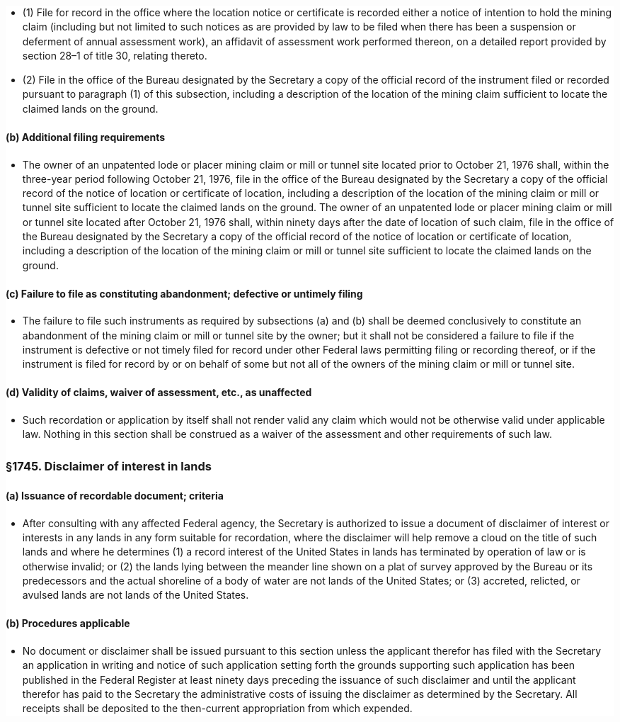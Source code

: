 * (1) File for record in the office where the location notice or certificate is recorded either a notice of intention to hold the mining claim (including but not limited to such notices as are provided by law to be filed when there has been a suspension or deferment of annual assessment work), an affidavit of assessment work performed thereon, on a detailed report provided by section 28–1 of title 30, relating thereto.

* (2) File in the office of the Bureau designated by the Secretary a copy of the official record of the instrument filed or recorded pursuant to paragraph (1) of this subsection, including a description of the location of the mining claim sufficient to locate the claimed lands on the ground.

#### (b) Additional filing requirements
* The owner of an unpatented lode or placer mining claim or mill or tunnel site located prior to October 21, 1976 shall, within the three-year period following October 21, 1976, file in the office of the Bureau designated by the Secretary a copy of the official record of the notice of location or certificate of location, including a description of the location of the mining claim or mill or tunnel site sufficient to locate the claimed lands on the ground. The owner of an unpatented lode or placer mining claim or mill or tunnel site located after October 21, 1976 shall, within ninety days after the date of location of such claim, file in the office of the Bureau designated by the Secretary a copy of the official record of the notice of location or certificate of location, including a description of the location of the mining claim or mill or tunnel site sufficient to locate the claimed lands on the ground.

#### (c) Failure to file as constituting abandonment; defective or untimely filing
* The failure to file such instruments as required by subsections (a) and (b) shall be deemed conclusively to constitute an abandonment of the mining claim or mill or tunnel site by the owner; but it shall not be considered a failure to file if the instrument is defective or not timely filed for record under other Federal laws permitting filing or recording thereof, or if the instrument is filed for record by or on behalf of some but not all of the owners of the mining claim or mill or tunnel site.

#### (d) Validity of claims, waiver of assessment, etc., as unaffected
* Such recordation or application by itself shall not render valid any claim which would not be otherwise valid under applicable law. Nothing in this section shall be construed as a waiver of the assessment and other requirements of such law.

### §1745. Disclaimer of interest in lands
#### (a) Issuance of recordable document; criteria
* After consulting with any affected Federal agency, the Secretary is authorized to issue a document of disclaimer of interest or interests in any lands in any form suitable for recordation, where the disclaimer will help remove a cloud on the title of such lands and where he determines (1) a record interest of the United States in lands has terminated by operation of law or is otherwise invalid; or (2) the lands lying between the meander line shown on a plat of survey approved by the Bureau or its predecessors and the actual shoreline of a body of water are not lands of the United States; or (3) accreted, relicted, or avulsed lands are not lands of the United States.

#### (b) Procedures applicable
* No document or disclaimer shall be issued pursuant to this section unless the applicant therefor has filed with the Secretary an application in writing and notice of such application setting forth the grounds supporting such application has been published in the Federal Register at least ninety days preceding the issuance of such disclaimer and until the applicant therefor has paid to the Secretary the administrative costs of issuing the disclaimer as determined by the Secretary. All receipts shall be deposited to the then-current appropriation from which expended.
